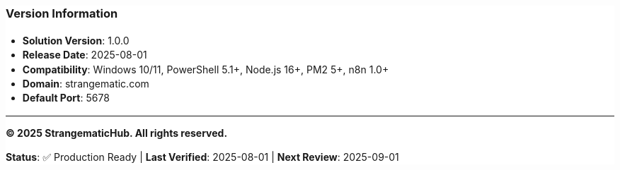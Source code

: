 ### Version Information
- **Solution Version**: 1.0.0
- **Release Date**: 2025-08-01
- **Compatibility**: Windows 10/11, PowerShell 5.1+, Node.js 16+, PM2 5+, n8n 1.0+
- **Domain**: strangematic.com
- **Default Port**: 5678

---

**© 2025 StrangematicHub. All rights reserved.**

**Status**: ✅ Production Ready | **Last Verified**: 2025-08-01 | **Next Review**: 2025-09-01